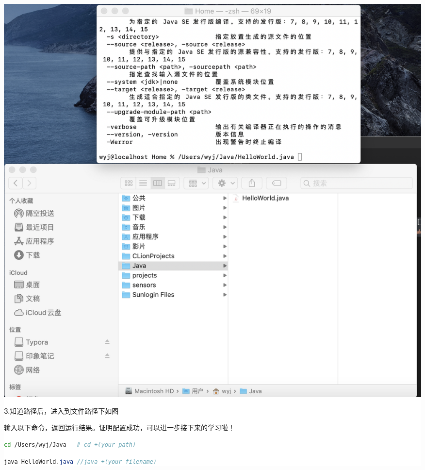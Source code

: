 ![截屏2020-12-24 下午10.30.11](Java%E5%9F%BA%E7%A1%80.assets/%E6%88%AA%E5%B1%8F2020-12-24%20%E4%B8%8B%E5%8D%8810.30.11-1484275.png)

3.知道路径后，进入到文件路径下如图

输入以下命令，返回运行结果。证明配置成功，可以进一步接下来的学习啦！

```sh
cd /Users/wyj/Java   # cd +(your path)
```

```java
java HelloWorld.java //java +(your filename)
```
